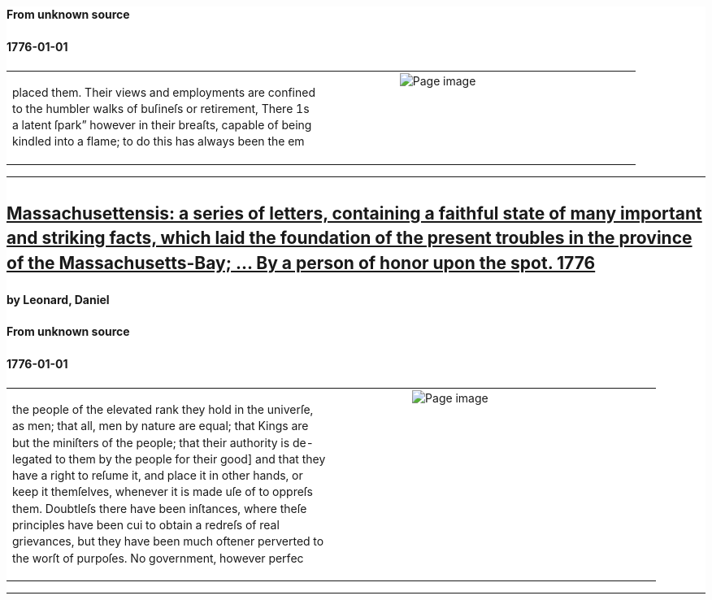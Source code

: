 #### From unknown source

#### 1776-01-01

<table style="width: 100%;"><tr><td style="width: 50%">

  
placed them. Their views and employments are confined  
to the humbler walks of buſineſs or retirement, There 1s  
a latent ſpark” however in their breaſts, capable of being  
kindled into a flame; to do this has always been the em
</td><td style="width: 50%; max-height: 75%; margin: auto; display: block;">
<img alt="Page image" src="https://iiif.archive.org/image/iiif/2/bim_eighteenth-century_massachusettensis-a-ser_leonard-daniel_1776%2Fbim_eighteenth-century_massachusettensis-a-ser_leonard-daniel_1776_jp2.zip%2Fbim_eighteenth-century_massachusettensis-a-ser_leonard-daniel_1776_jp2%2Fbim_eighteenth-century_massachusettensis-a-ser_leonard-daniel_1776_0021.jp2/pct:15.225225225225225,45.67627494456763,73.46846846846847,7.815964523281597/!600,600/0/default.jpg"/>
</td>
</tr></table>

---

## [Massachusettensis: a series of letters, containing a faithful state of many important and striking facts, which laid the foundation of the present troubles in the province of the Massachusetts-Bay; ... By a person of honor upon the spot.  1776](https://archive.org/details/bim_eighteenth-century_massachusettensis-a-ser_leonard-daniel_1776/page/n21/mode/1up?view=theater)

#### by Leonard, Daniel

#### From unknown source

#### 1776-01-01

<table style="width: 100%;"><tr><td style="width: 50%">

  
  
the people of the elevated rank they hold in the univerſe,  
as men; that all, men by nature are equal; that Kings are  
but the miniſters of the people; that their authority is de-  
legated to them by the people for their good] and that they  
have a right to reſume it, and place it in other hands, or  
keep it themſelves, whenever it is made uſe of to oppreſs  
them. Doubtleſs there have been inſtances, where theſe  
principles have been cui to obtain a redreſs of real  
grievances, but they have been much oftener perverted to  
the worſt of purpoſes. No government, however perfec
</td><td style="width: 50%; max-height: 75%; margin: auto; display: block;">
<img alt="Page image" src="https://iiif.archive.org/image/iiif/2/bim_eighteenth-century_massachusettensis-a-ser_leonard-daniel_1776%2Fbim_eighteenth-century_massachusettensis-a-ser_leonard-daniel_1776_jp2.zip%2Fbim_eighteenth-century_massachusettensis-a-ser_leonard-daniel_1776_jp2%2Fbim_eighteenth-century_massachusettensis-a-ser_leonard-daniel_1776_0021.jp2/pct:14.662162162162161,55.349223946784925,74.1891891891892,19.789356984478935/!600,600/0/default.jpg"/>
</td>
</tr></table>

---
